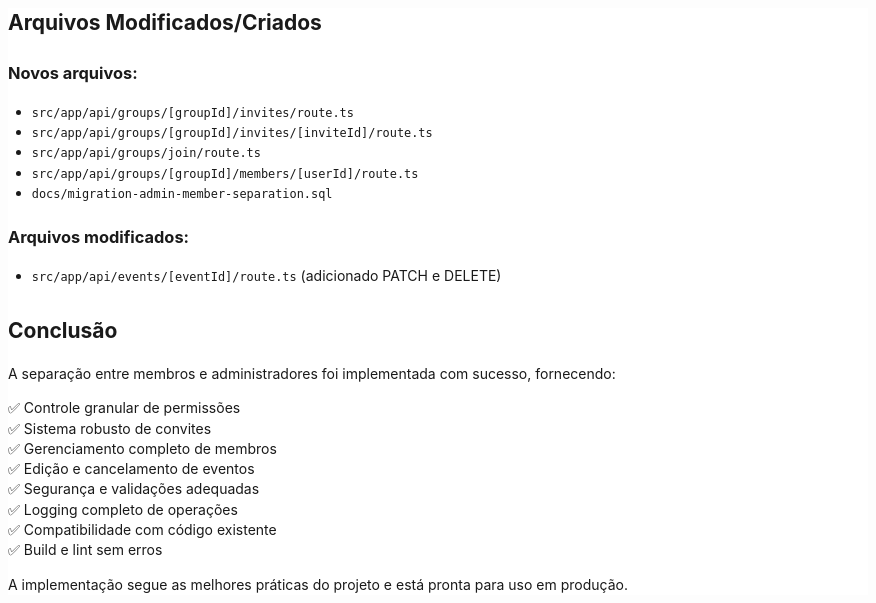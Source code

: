 ## Arquivos Modificados/Criados

### Novos arquivos:
- `src/app/api/groups/[groupId]/invites/route.ts`
- `src/app/api/groups/[groupId]/invites/[inviteId]/route.ts`
- `src/app/api/groups/join/route.ts`
- `src/app/api/groups/[groupId]/members/[userId]/route.ts`
- `docs/migration-admin-member-separation.sql`

### Arquivos modificados:
- `src/app/api/events/[eventId]/route.ts` (adicionado PATCH e DELETE)

## Conclusão

A separação entre membros e administradores foi implementada com sucesso, fornecendo:

✅ Controle granular de permissões  
✅ Sistema robusto de convites  
✅ Gerenciamento completo de membros  
✅ Edição e cancelamento de eventos  
✅ Segurança e validações adequadas  
✅ Logging completo de operações  
✅ Compatibilidade com código existente  
✅ Build e lint sem erros  

A implementação segue as melhores práticas do projeto e está pronta para uso em produção.
